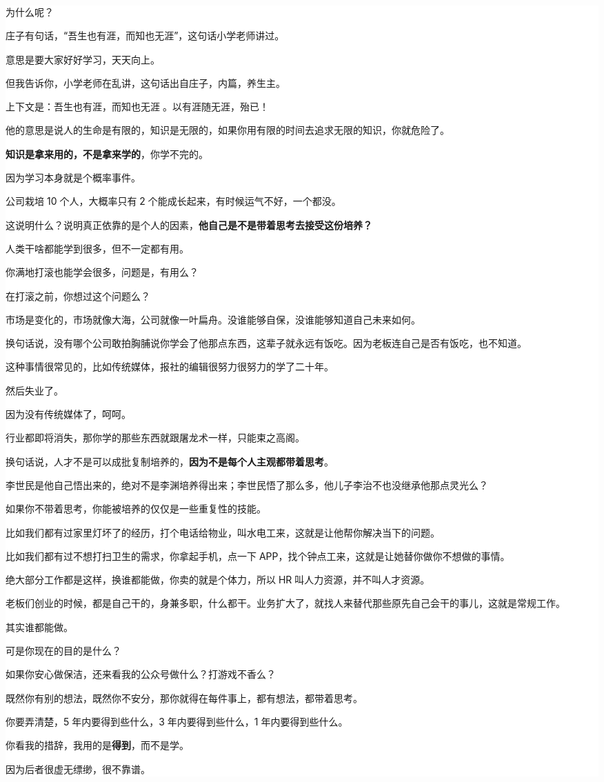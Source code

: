 为什么呢？

庄子有句话，“吾生也有涯，而知也无涯”，这句话小学老师讲过。 

意思是要大家好好学习，天天向上。

但我告诉你，小学老师在乱讲，这句话出自庄子，内篇，养生主。 

上下文是：吾生也有涯，而知也无涯 。以有涯随无涯，殆已！

他的意思是说人的生命是有限的，知识是无限的，如果你用有限的时间去追求无限的知识，你就危险了。 

**知识是拿来用的，不是拿来学的**，你学不完的。

因为学习本身就是个概率事件。

公司栽培 10 个人，大概率只有 2 个能成长起来，有时候运气不好，一个都没。

这说明什么？说明真正依靠的是个人的因素，**他自己是不是带着思考去接受这份培养？**

人类干啥都能学到很多，但不一定都有用。

你满地打滚也能学会很多，问题是，有用么？ 

在打滚之前，你想过这个问题么？

市场是变化的，市场就像大海，公司就像一叶扁舟。没谁能够自保，没谁能够知道自己未来如何。 

换句话说，没有哪个公司敢拍胸脯说你学会了他那点东西，这辈子就永远有饭吃。因为老板连自己是否有饭吃，也不知道。 

这种事情很常见的，比如传统媒体，报社的编辑很努力很努力的学了二十年。 

然后失业了。 

因为没有传统媒体了，呵呵。

行业都即将消失，那你学的那些东西就跟屠龙术一样，只能束之高阁。 

换句话说，人才不是可以成批复制培养的，**因为不是每个人主观都带着思考**。

李世民是他自己悟出来的，绝对不是李渊培养得出来；李世民悟了那么多，他儿子李治不也没继承他那点灵光么？

如果你不带着思考，你能被培养的仅仅是一些重复性的技能。

比如我们都有过家里灯坏了的经历，打个电话给物业，叫水电工来，这就是让他帮你解决当下的问题。

比如我们都有过不想打扫卫生的需求，你拿起手机，点一下 APP，找个钟点工来，这就是让她替你做你不想做的事情。 

绝大部分工作都是这样，换谁都能做，你卖的就是个体力，所以 HR 叫人力资源，并不叫人才资源。 

老板们创业的时候，都是自己干的，身兼多职，什么都干。业务扩大了，就找人来替代那些原先自己会干的事儿，这就是常规工作。

其实谁都能做。

可是你现在的目的是什么？

如果你安心做保洁，还来看我的公众号做什么？打游戏不香么？

既然你有别的想法，既然你不安分，那你就得在每件事上，都有想法，都带着思考。

你要弄清楚，5 年内要得到些什么，3 年内要得到些什么，1 年内要得到些什么。 

你看我的措辞，我用的是**得到**，而不是学。

因为后者很虚无缥缈，很不靠谱。 
